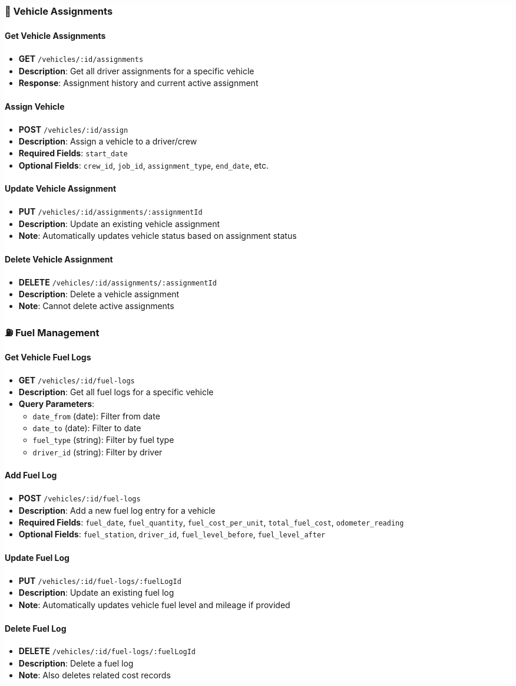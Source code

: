 ### 👥 Vehicle Assignments

#### Get Vehicle Assignments
- **GET** `/vehicles/:id/assignments`
- **Description**: Get all driver assignments for a specific vehicle
- **Response**: Assignment history and current active assignment

#### Assign Vehicle
- **POST** `/vehicles/:id/assign`
- **Description**: Assign a vehicle to a driver/crew
- **Required Fields**: `start_date`
- **Optional Fields**: `crew_id`, `job_id`, `assignment_type`, `end_date`, etc.

#### Update Vehicle Assignment
- **PUT** `/vehicles/:id/assignments/:assignmentId`
- **Description**: Update an existing vehicle assignment
- **Note**: Automatically updates vehicle status based on assignment status

#### Delete Vehicle Assignment
- **DELETE** `/vehicles/:id/assignments/:assignmentId`
- **Description**: Delete a vehicle assignment
- **Note**: Cannot delete active assignments

### ⛽ Fuel Management

#### Get Vehicle Fuel Logs
- **GET** `/vehicles/:id/fuel-logs`
- **Description**: Get all fuel logs for a specific vehicle
- **Query Parameters**:
  - `date_from` (date): Filter from date
  - `date_to` (date): Filter to date
  - `fuel_type` (string): Filter by fuel type
  - `driver_id` (string): Filter by driver

#### Add Fuel Log
- **POST** `/vehicles/:id/fuel-logs`
- **Description**: Add a new fuel log entry for a vehicle
- **Required Fields**: `fuel_date`, `fuel_quantity`, `fuel_cost_per_unit`, `total_fuel_cost`, `odometer_reading`
- **Optional Fields**: `fuel_station`, `driver_id`, `fuel_level_before`, `fuel_level_after`

#### Update Fuel Log
- **PUT** `/vehicles/:id/fuel-logs/:fuelLogId`
- **Description**: Update an existing fuel log
- **Note**: Automatically updates vehicle fuel level and mileage if provided

#### Delete Fuel Log
- **DELETE** `/vehicles/:id/fuel-logs/:fuelLogId`
- **Description**: Delete a fuel log
- **Note**: Also deletes related cost records
